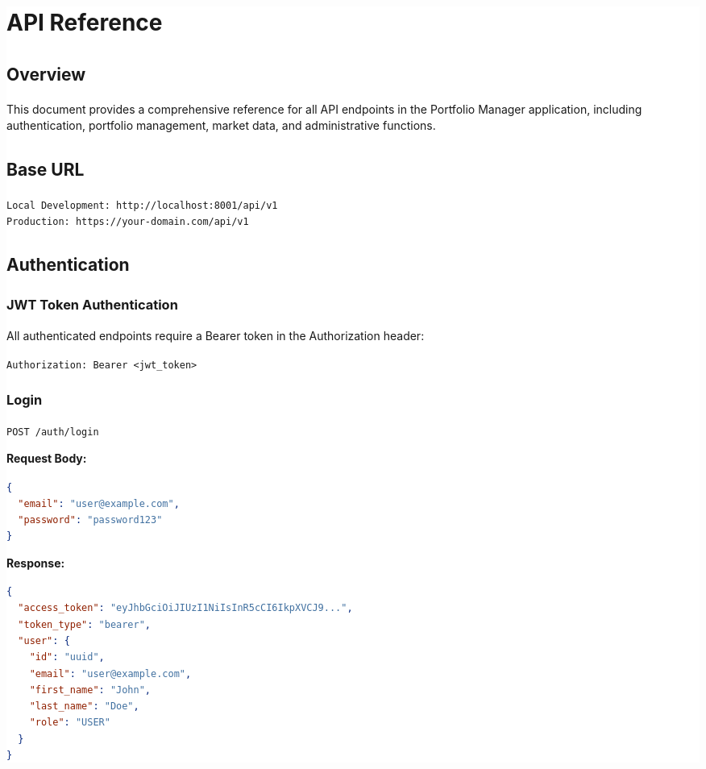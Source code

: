 # API Reference

## Overview

This document provides a comprehensive reference for all API endpoints in the Portfolio Manager application, including authentication, portfolio management, market data, and administrative functions.

## Base URL

```
Local Development: http://localhost:8001/api/v1
Production: https://your-domain.com/api/v1
```

## Authentication

### JWT Token Authentication

All authenticated endpoints require a Bearer token in the Authorization header:

```http
Authorization: Bearer <jwt_token>
```

### Login
```http
POST /auth/login
```

**Request Body:**
```json
{
  "email": "user@example.com",
  "password": "password123"
}
```

**Response:**
```json
{
  "access_token": "eyJhbGciOiJIUzI1NiIsInR5cCI6IkpXVCJ9...",
  "token_type": "bearer",
  "user": {
    "id": "uuid",
    "email": "user@example.com",
    "first_name": "John",
    "last_name": "Doe",
    "role": "USER"
  }
}
```
